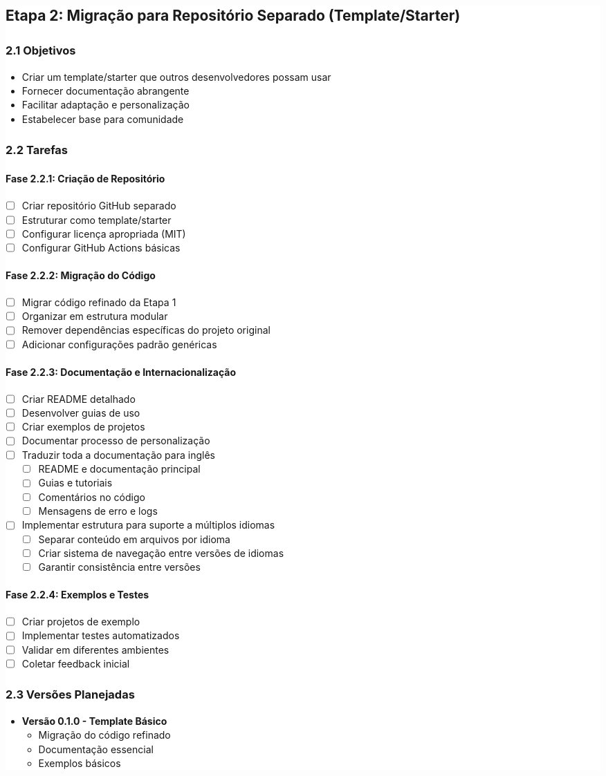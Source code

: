 ## Etapa 2: Migração para Repositório Separado (Template/Starter)

### 2.1 Objetivos

- Criar um template/starter que outros desenvolvedores possam usar
- Fornecer documentação abrangente
- Facilitar adaptação e personalização
- Estabelecer base para comunidade

### 2.2 Tarefas

#### Fase 2.2.1: Criação de Repositório

- [ ] Criar repositório GitHub separado
- [ ] Estruturar como template/starter
- [ ] Configurar licença apropriada (MIT)
- [ ] Configurar GitHub Actions básicas

#### Fase 2.2.2: Migração do Código

- [ ] Migrar código refinado da Etapa 1
- [ ] Organizar em estrutura modular
- [ ] Remover dependências específicas do projeto original
- [ ] Adicionar configurações padrão genéricas

#### Fase 2.2.3: Documentação e Internacionalização

- [ ] Criar README detalhado
- [ ] Desenvolver guias de uso
- [ ] Criar exemplos de projetos
- [ ] Documentar processo de personalização
- [ ] Traduzir toda a documentação para inglês
  - [ ] README e documentação principal
  - [ ] Guias e tutoriais
  - [ ] Comentários no código
  - [ ] Mensagens de erro e logs
- [ ] Implementar estrutura para suporte a múltiplos idiomas
  - [ ] Separar conteúdo em arquivos por idioma
  - [ ] Criar sistema de navegação entre versões de idiomas
  - [ ] Garantir consistência entre versões

#### Fase 2.2.4: Exemplos e Testes

- [ ] Criar projetos de exemplo
- [ ] Implementar testes automatizados
- [ ] Validar em diferentes ambientes
- [ ] Coletar feedback inicial

### 2.3 Versões Planejadas

- **Versão 0.1.0 - Template Básico**
  - Migração do código refinado
  - Documentação essencial
  - Exemplos básicos
